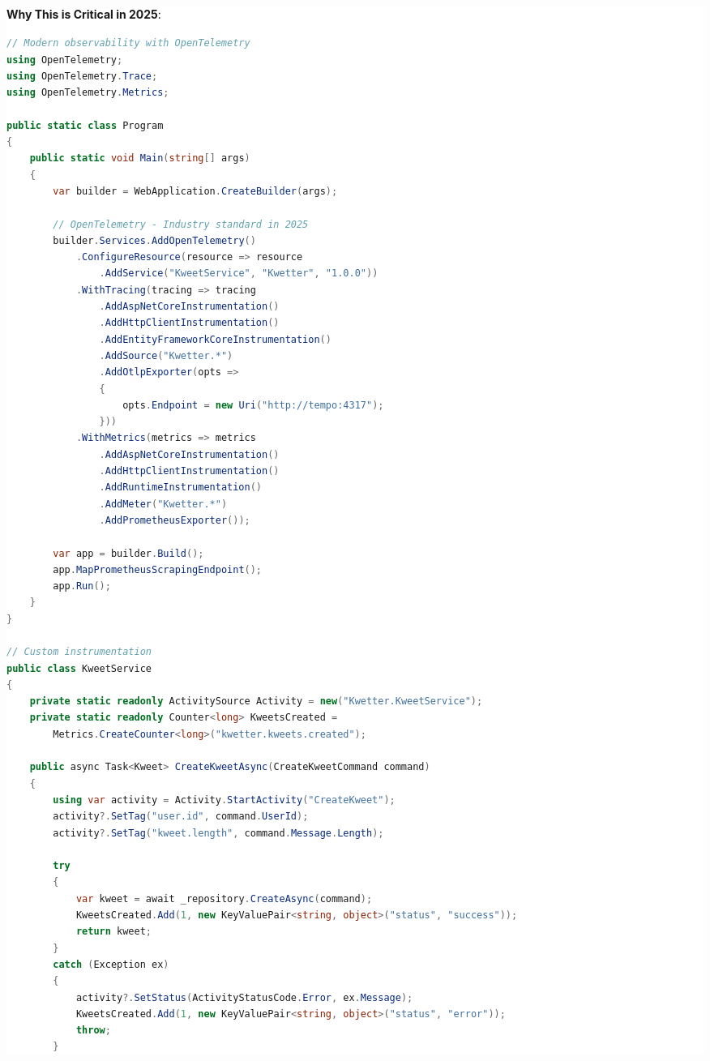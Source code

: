 **Why This is Critical in 2025**:
```csharp
// Modern observability with OpenTelemetry
using OpenTelemetry;
using OpenTelemetry.Trace;
using OpenTelemetry.Metrics;

public static class Program
{
    public static void Main(string[] args)
    {
        var builder = WebApplication.CreateBuilder(args);
        
        // OpenTelemetry - Industry standard in 2025
        builder.Services.AddOpenTelemetry()
            .ConfigureResource(resource => resource
                .AddService("KweetService", "Kwetter", "1.0.0"))
            .WithTracing(tracing => tracing
                .AddAspNetCoreInstrumentation()
                .AddHttpClientInstrumentation()
                .AddEntityFrameworkCoreInstrumentation()
                .AddSource("Kwetter.*")
                .AddOtlpExporter(opts =>
                {
                    opts.Endpoint = new Uri("http://tempo:4317");
                }))
            .WithMetrics(metrics => metrics
                .AddAspNetCoreInstrumentation()
                .AddHttpClientInstrumentation()
                .AddRuntimeInstrumentation()
                .AddMeter("Kwetter.*")
                .AddPrometheusExporter());
        
        var app = builder.Build();
        app.MapPrometheusScrapingEndpoint();
        app.Run();
    }
}

// Custom instrumentation
public class KweetService
{
    private static readonly ActivitySource Activity = new("Kwetter.KweetService");
    private static readonly Counter<long> KweetsCreated = 
        Metrics.CreateCounter<long>("kwetter.kweets.created");
    
    public async Task<Kweet> CreateKweetAsync(CreateKweetCommand command)
    {
        using var activity = Activity.StartActivity("CreateKweet");
        activity?.SetTag("user.id", command.UserId);
        activity?.SetTag("kweet.length", command.Message.Length);
        
        try
        {
            var kweet = await _repository.CreateAsync(command);
            KweetsCreated.Add(1, new KeyValuePair<string, object>("status", "success"));
            return kweet;
        }
        catch (Exception ex)
        {
            activity?.SetStatus(ActivityStatusCode.Error, ex.Message);
            KweetsCreated.Add(1, new KeyValuePair<string, object>("status", "error"));
            throw;
        }
```